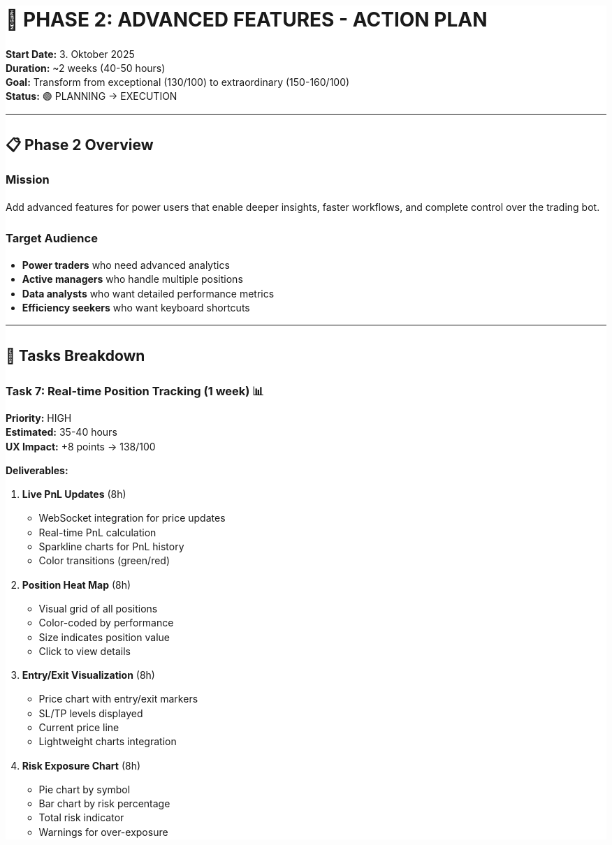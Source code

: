 # 🚀 PHASE 2: ADVANCED FEATURES - ACTION PLAN

**Start Date:** 3. Oktober 2025  
**Duration:** ~2 weeks (40-50 hours)  
**Goal:** Transform from exceptional (130/100) to extraordinary (150-160/100)  
**Status:** 🟢 PLANNING → EXECUTION

---

## 📋 Phase 2 Overview

### Mission
Add advanced features for power users that enable deeper insights, faster workflows, and complete control over the trading bot.

### Target Audience
- **Power traders** who need advanced analytics
- **Active managers** who handle multiple positions
- **Data analysts** who want detailed performance metrics
- **Efficiency seekers** who want keyboard shortcuts

---

## 🎯 Tasks Breakdown

### Task 7: Real-time Position Tracking (1 week) 📊
**Priority:** HIGH  
**Estimated:** 35-40 hours  
**UX Impact:** +8 points → 138/100

**Deliverables:**
1. **Live PnL Updates** (8h)
   - WebSocket integration for price updates
   - Real-time PnL calculation
   - Sparkline charts for PnL history
   - Color transitions (green/red)

2. **Position Heat Map** (8h)
   - Visual grid of all positions
   - Color-coded by performance
   - Size indicates position value
   - Click to view details

3. **Entry/Exit Visualization** (8h)
   - Price chart with entry/exit markers
   - SL/TP levels displayed
   - Current price line
   - Lightweight charts integration

4. **Risk Exposure Chart** (8h)
   - Pie chart by symbol
   - Bar chart by risk percentage
   - Total risk indicator
   - Warnings for over-exposure
